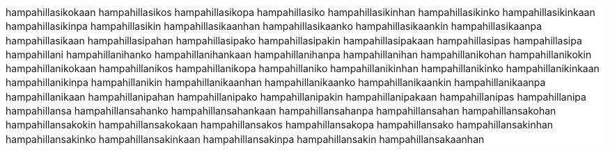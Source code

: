 hampahillasikokaan
hampahillasikos
hampahillasikopa
hampahillasiko
hampahillasikinhan
hampahillasikinko
hampahillasikinkaan
hampahillasikinpa
hampahillasikin
hampahillasikaanhan
hampahillasikaanko
hampahillasikaankin
hampahillasikaanpa
hampahillasikaan
hampahillasipahan
hampahillasipako
hampahillasipakin
hampahillasipakaan
hampahillasipas
hampahillasipa
hampahillani
hampahillanihanko
hampahillanihankaan
hampahillanihanpa
hampahillanihan
hampahillanikohan
hampahillanikokin
hampahillanikokaan
hampahillanikos
hampahillanikopa
hampahillaniko
hampahillanikinhan
hampahillanikinko
hampahillanikinkaan
hampahillanikinpa
hampahillanikin
hampahillanikaanhan
hampahillanikaanko
hampahillanikaankin
hampahillanikaanpa
hampahillanikaan
hampahillanipahan
hampahillanipako
hampahillanipakin
hampahillanipakaan
hampahillanipas
hampahillanipa
hampahillansa
hampahillansahanko
hampahillansahankaan
hampahillansahanpa
hampahillansahan
hampahillansakohan
hampahillansakokin
hampahillansakokaan
hampahillansakos
hampahillansakopa
hampahillansako
hampahillansakinhan
hampahillansakinko
hampahillansakinkaan
hampahillansakinpa
hampahillansakin
hampahillansakaanhan